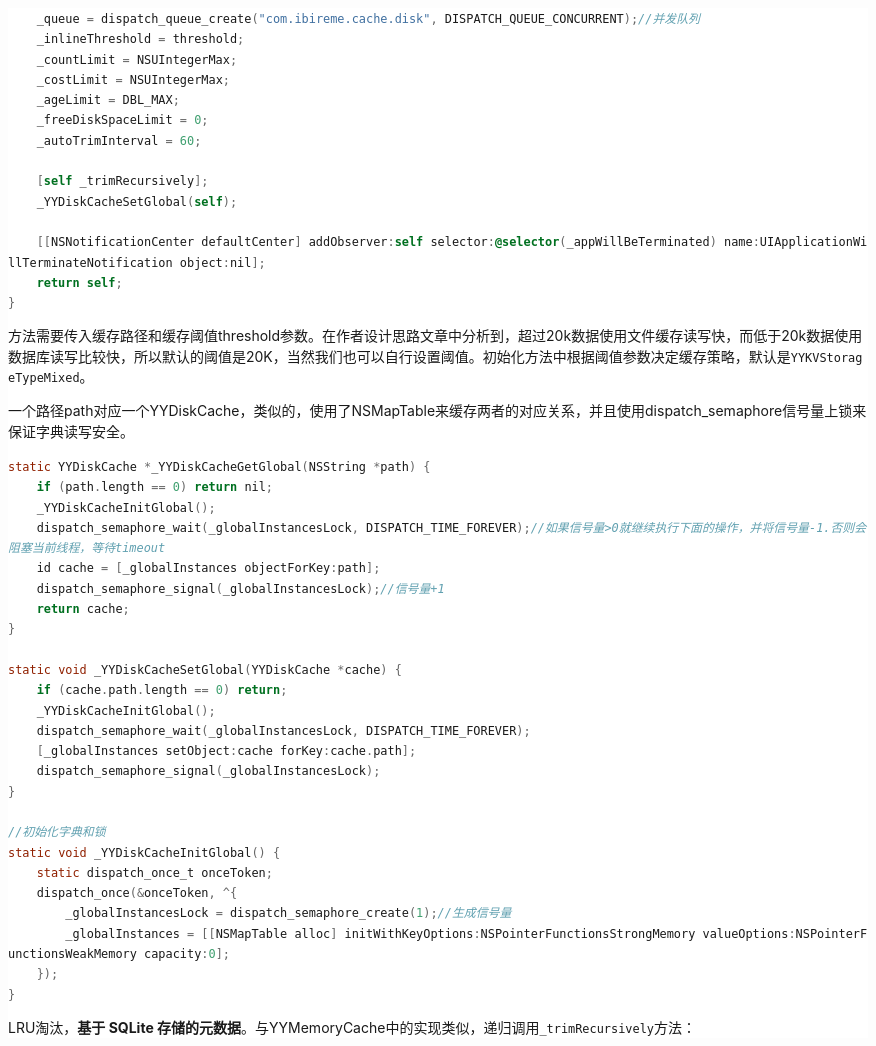 ```objective-c
    _queue = dispatch_queue_create("com.ibireme.cache.disk", DISPATCH_QUEUE_CONCURRENT);//并发队列
    _inlineThreshold = threshold;
    _countLimit = NSUIntegerMax;
    _costLimit = NSUIntegerMax;
    _ageLimit = DBL_MAX;
    _freeDiskSpaceLimit = 0;
    _autoTrimInterval = 60;
    
    [self _trimRecursively];
    _YYDiskCacheSetGlobal(self);
    
    [[NSNotificationCenter defaultCenter] addObserver:self selector:@selector(_appWillBeTerminated) name:UIApplicationWillTerminateNotification object:nil];
    return self;
}
```
方法需要传入缓存路径和缓存阈值threshold参数。在作者设计思路文章中分析到，超过20k数据使用文件缓存读写快，而低于20k数据使用数据库读写比较快，所以默认的阈值是20K，当然我们也可以自行设置阈值。初始化方法中根据阈值参数决定缓存策略，默认是`YYKVStorageTypeMixed`。

一个路径path对应一个YYDiskCache，类似的，使用了NSMapTable来缓存两者的对应关系，并且使用dispatch_semaphore信号量上锁来保证字典读写安全。

```objective-c
static YYDiskCache *_YYDiskCacheGetGlobal(NSString *path) {
    if (path.length == 0) return nil;
    _YYDiskCacheInitGlobal();
    dispatch_semaphore_wait(_globalInstancesLock, DISPATCH_TIME_FOREVER);//如果信号量>0就继续执行下面的操作，并将信号量-1.否则会阻塞当前线程，等待timeout
    id cache = [_globalInstances objectForKey:path];
    dispatch_semaphore_signal(_globalInstancesLock);//信号量+1
    return cache;
}

static void _YYDiskCacheSetGlobal(YYDiskCache *cache) {
    if (cache.path.length == 0) return;
    _YYDiskCacheInitGlobal();
    dispatch_semaphore_wait(_globalInstancesLock, DISPATCH_TIME_FOREVER);
    [_globalInstances setObject:cache forKey:cache.path];
    dispatch_semaphore_signal(_globalInstancesLock);
}

//初始化字典和锁
static void _YYDiskCacheInitGlobal() {
    static dispatch_once_t onceToken;
    dispatch_once(&onceToken, ^{
        _globalInstancesLock = dispatch_semaphore_create(1);//生成信号量
        _globalInstances = [[NSMapTable alloc] initWithKeyOptions:NSPointerFunctionsStrongMemory valueOptions:NSPointerFunctionsWeakMemory capacity:0];
    });
}
```

LRU淘汰，**基于 SQLite 存储的元数据**。与YYMemoryCache中的实现类似，递归调用`_trimRecursively`方法：
